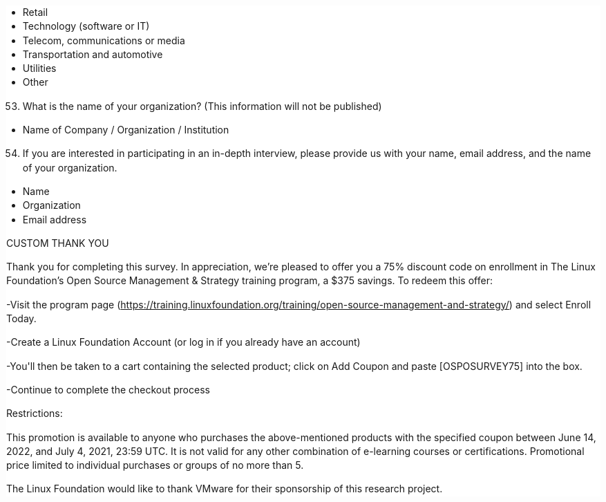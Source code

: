 * Retail
* Technology (software or IT)
* Telecom, communications or media
* Transportation and automotive
* Utilities
* Other

53. What is the name of your organization? (This information will not be published)
* Name of Company / Organization / Institution

54. If you are interested in participating in an in-depth interview, please provide us with your name, email address, and the name of your organization.
* Name
* Organization
* Email address


CUSTOM THANK YOU

Thank you for completing this survey. In appreciation, we’re pleased to offer you a 75% discount code on enrollment in The Linux Foundation’s Open Source Management & Strategy training program, a $375 savings. To redeem this offer:

-Visit the program page (https://training.linuxfoundation.org/training/open-source-management-and-strategy/) and select Enroll Today.

-Create a Linux Foundation Account (or log in if you already have an account)

-You'll then be taken to a cart containing the selected product; click on Add Coupon and paste [OSPOSURVEY75] into the box.

-Continue to complete the checkout process

Restrictions: 

This promotion is available to anyone who purchases the above-mentioned products with the specified coupon between June 14, 2022, and July 4, 2021, 23:59 UTC. It is not valid for any other combination of e-learning courses or certifications. Promotional price limited to individual purchases or groups of no more than 5.

The Linux Foundation would like to thank VMware for their sponsorship of this research project.
